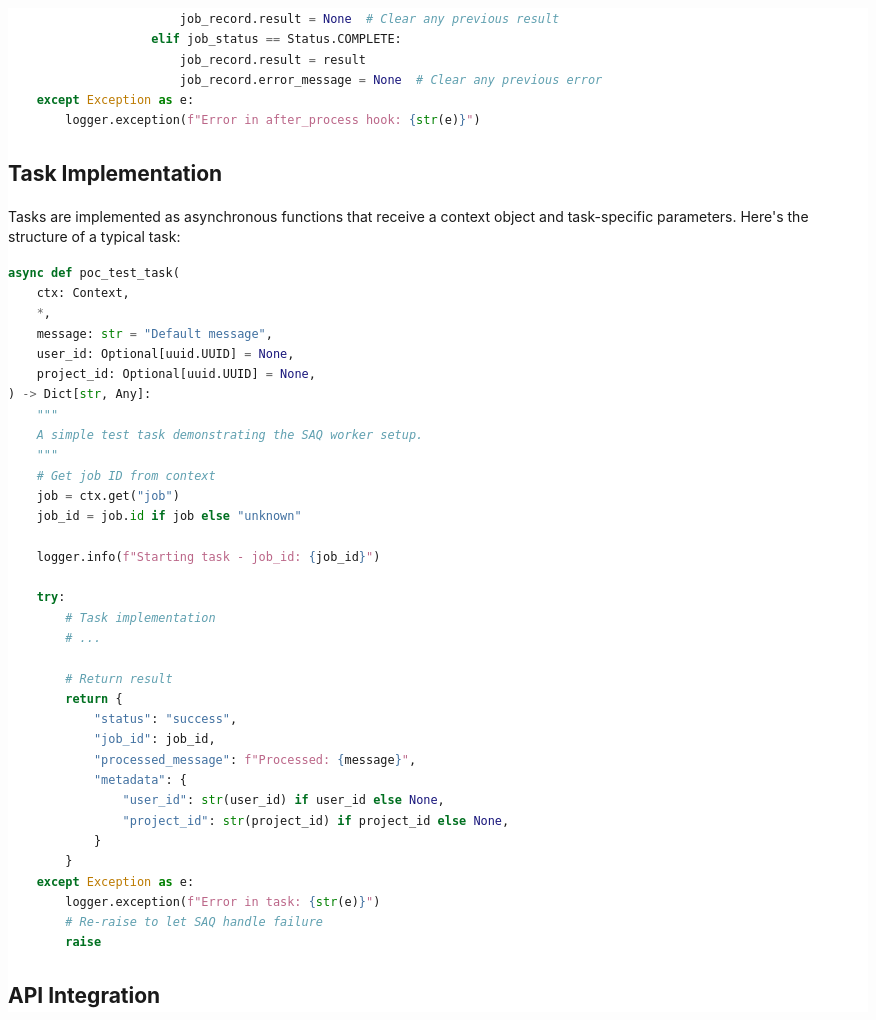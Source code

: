 ```python
                        job_record.result = None  # Clear any previous result
                    elif job_status == Status.COMPLETE:
                        job_record.result = result
                        job_record.error_message = None  # Clear any previous error
    except Exception as e:
        logger.exception(f"Error in after_process hook: {str(e)}")
```

## Task Implementation

Tasks are implemented as asynchronous functions that receive a context object and task-specific parameters. Here's the structure of a typical task:

```python
async def poc_test_task(
    ctx: Context,
    *,
    message: str = "Default message",
    user_id: Optional[uuid.UUID] = None,
    project_id: Optional[uuid.UUID] = None,
) -> Dict[str, Any]:
    """
    A simple test task demonstrating the SAQ worker setup.
    """
    # Get job ID from context
    job = ctx.get("job")
    job_id = job.id if job else "unknown"

    logger.info(f"Starting task - job_id: {job_id}")

    try:
        # Task implementation
        # ...

        # Return result
        return {
            "status": "success",
            "job_id": job_id,
            "processed_message": f"Processed: {message}",
            "metadata": {
                "user_id": str(user_id) if user_id else None,
                "project_id": str(project_id) if project_id else None,
            }
        }
    except Exception as e:
        logger.exception(f"Error in task: {str(e)}")
        # Re-raise to let SAQ handle failure
        raise
```

## API Integration
